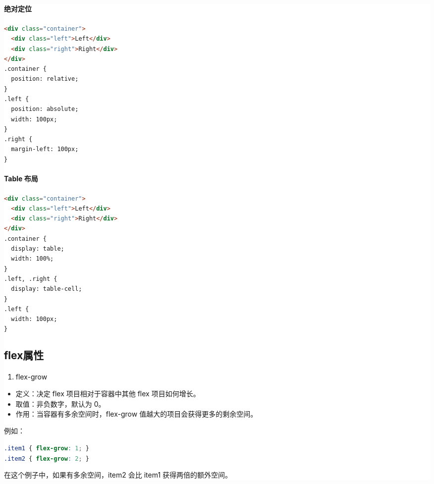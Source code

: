 #### 绝对定位

```html
<div class="container">
  <div class="left">Left</div>
  <div class="right">Right</div>
</div>
.container {
  position: relative;
}
.left {
  position: absolute;
  width: 100px;
}
.right {
  margin-left: 100px;
}
```

#### Table 布局

```html
<div class="container">
  <div class="left">Left</div>
  <div class="right">Right</div>
</div>
.container {
  display: table;
  width: 100%;
}
.left, .right {
  display: table-cell;
}
.left {
  width: 100px;
}
```

## flex属性

1. flex-grow

- 定义：决定 flex 项目相对于容器中其他 flex 项目如何增长。
- 取值：非负数字，默认为 0。
- 作用：当容器有多余空间时，flex-grow 值越大的项目会获得更多的剩余空间。

例如：

```css
.item1 { flex-grow: 1; }
.item2 { flex-grow: 2; }
```

在这个例子中，如果有多余空间，item2 会比 item1 获得两倍的额外空间。
